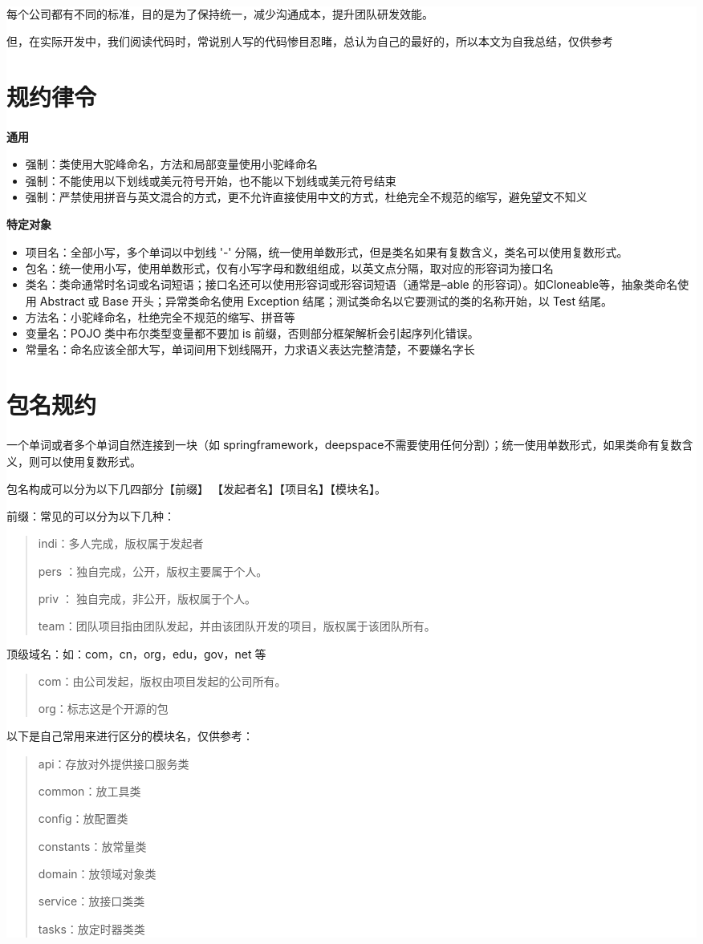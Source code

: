 

每个公司都有不同的标准，目的是为了保持统一，减少沟通成本，提升团队研发效能。

但，在实际开发中，我们阅读代码时，常说别人写的代码惨目忍睹，总认为自己的最好的，所以本文为自我总结，仅供参考



# 规约律令

**通用**

*   强制：类使用大驼峰命名，方法和局部变量使用小驼峰命名
*   强制：不能使用以下划线或美元符号开始，也不能以下划线或美元符号结束
*   强制：严禁使用拼音与英文混合的方式，更不允许直接使用中文的方式，杜绝完全不规范的缩写，避免望文不知义

**特定对象**

*   项目名：全部小写，多个单词以中划线  '-'  分隔，统一使用单数形式，但是类名如果有复数含义，类名可以使用复数形式。
*   包名：统一使用小写，使用单数形式，仅有小写字母和数组组成，以英文点分隔，取对应的形容词为接口名
*   类名：类命通常时名词或名词短语；接口名还可以使用形容词或形容词短语（通常是–able 的形容词）。如Cloneable等，抽象类命名使用 Abstract 或 Base 开头；异常类命名使用 Exception 结尾；测试类命名以它要测试的类的名称开始，以 Test 结尾。
*   方法名：小驼峰命名，杜绝完全不规范的缩写、拼音等
*   变量名：POJO 类中布尔类型变量都不要加 is 前缀，否则部分框架解析会引起序列化错误。
*   常量名：命名应该全部大写，单词间用下划线隔开，力求语义表达完整清楚，不要嫌名字长 



# 包名规约

一个单词或者多个单词自然连接到一块（如 springframework，deepspace不需要使用任何分割）；统一使用单数形式，如果类命有复数含义，则可以使用复数形式。

包名构成可以分为以下几四部分【前缀】 【发起者名】【项目名】【模块名】。

前缀：常见的可以分为以下几种：

>   indi：多人完成，版权属于发起者
>
>   pers ：独自完成，公开，版权主要属于个人。
>
>   priv ： 独自完成，非公开，版权属于个人。
>
>   team：团队项目指由团队发起，并由该团队开发的项目，版权属于该团队所有。

顶级域名：如：com，cn，org，edu，gov，net 等

>   com：由公司发起，版权由项目发起的公司所有。
>
>   org：标志这是个开源的包

以下是自己常用来进行区分的模块名，仅供参考：

>   api：存放对外提供接口服务类
>
>   common：放工具类
>
>   config：放配置类
>
>   constants：放常量类
>
>   domain：放领域对象类
>
>   service：放接口类类
>
>   tasks：放定时器类类
